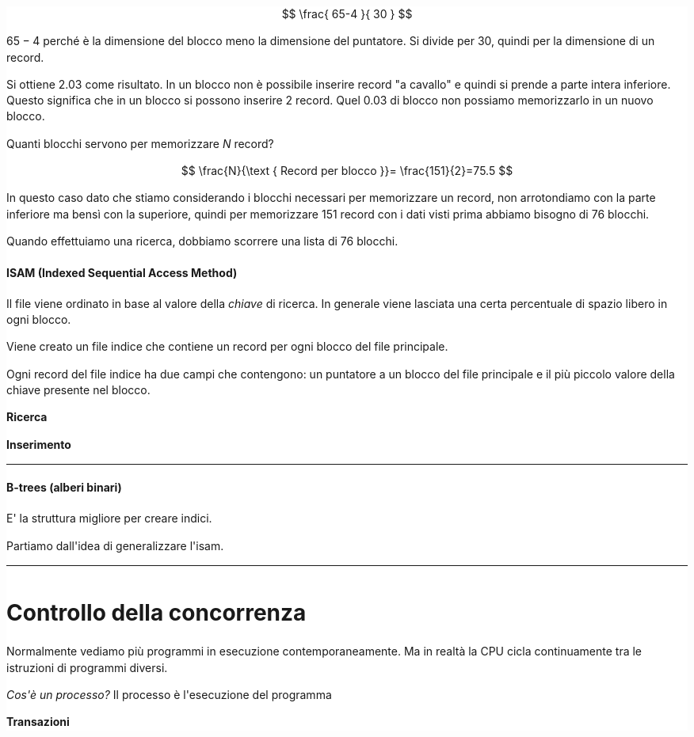 $$
\frac{ 65-4 }{ 30 } 
$$

$65-4$ perché è la dimensione del blocco meno la dimensione del puntatore.
Si divide per $30$, quindi per la dimensione di un record.

Si ottiene $2.03$ come risultato.
In un blocco non è possibile inserire record "a cavallo" e quindi si prende a parte intera inferiore. Questo significa che in un blocco si possono inserire $2$ record.
Quel $0.03$ di blocco non possiamo memorizzarlo in un nuovo blocco.

Quanti blocchi servono per memorizzare $N$ record?

$$
\frac{N}{\text { Record per blocco }}= \frac{151}{2}=75.5
$$

In questo caso dato che stiamo considerando i blocchi necessari per memorizzare un record, non arrotondiamo con la parte inferiore ma bensì con la superiore, quindi per memorizzare $151$ record con i dati visti prima abbiamo bisogno di $76$ blocchi.

Quando effettuiamo una ricerca, dobbiamo scorrere una lista di $76$ blocchi.

#### ISAM (Indexed Sequential Access Method)

Il file viene ordinato in base al valore della *chiave* di ricerca.
In generale viene lasciata una certa percentuale di spazio libero in ogni blocco.

Viene creato un file indice che contiene un record per ogni blocco del file principale.

Ogni record del file indice ha due campi che contengono: un puntatore a un blocco del file principale e il più piccolo valore della chiave presente nel blocco.

**Ricerca**

**Inserimento**

---

#### B-trees (alberi binari)

E' la struttura migliore per creare indici.

Partiamo dall'idea di generalizzare l'isam.

---

# Controllo della concorrenza

Normalmente vediamo più programmi in esecuzione contemporaneamente. Ma in realtà la CPU cicla continuamente tra le istruzioni di programmi diversi.

*Cos'è un processo?*
Il processo è l'esecuzione del programma


**Transazioni**
